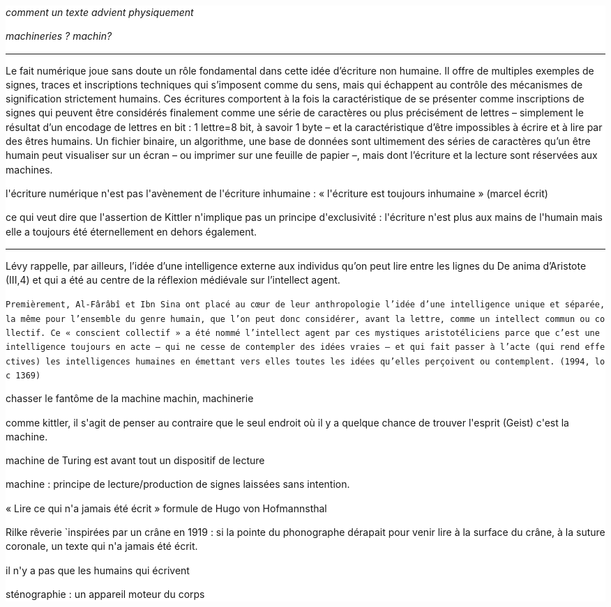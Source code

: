 
*comment un texte advient physiquement*

*machineries ? machin?*

---

Le fait numérique joue sans doute un rôle fondamental dans cette idée d’écriture non humaine. Il offre de multiples exemples de signes, traces et inscriptions techniques qui s’imposent comme du sens, mais qui échappent au contrôle des mécanismes de signification strictement humains. Ces écritures comportent à la fois la caractéristique de se présenter comme inscriptions de signes qui peuvent être considérés finalement comme une série de caractères ou plus précisément de lettres – simplement le résultat d’un encodage de lettres en bit : 1 lettre=8 bit, à savoir 1 byte – et la caractéristique d’être impossibles à écrire et à lire par des êtres humains. Un fichier binaire, un algorithme, une base de données sont ultimement des séries de caractères qu’un être humain peut visualiser sur un écran – ou imprimer sur une feuille de papier –, mais dont l’écriture et la lecture sont réservées aux machines.


l'écriture numérique n'est pas l'avènement de l'écriture inhumaine : « l'écriture est toujours inhumaine » (marcel écrit)

ce qui veut dire que l'assertion de Kittler n'implique pas un principe d'exclusivité : l'écriture n'est plus aux mains de l'humain mais elle a toujours été éternellement en dehors également. 


--- 

Lévy rappelle, par ailleurs, l’idée d’une intelligence externe aux individus qu’on peut lire entre les lignes du De anima d’Aristote (III,4) et qui a été au centre de la réflexion médiévale sur l’intellect agent.

    Premièrement, Al-Fârâbî et Ibn Sina ont placé au cœur de leur anthropologie l’idée d’une intelligence unique et séparée, la même pour l’ensemble du genre humain, que l’on peut donc considérer, avant la lettre, comme un intellect commun ou collectif. Ce « conscient collectif » a été nommé l’intellect agent par ces mystiques aristotéliciens parce que c’est une intelligence toujours en acte — qui ne cesse de contempler des idées vraies — et qui fait passer à l’acte (qui rend effectives) les intelligences humaines en émettant vers elles toutes les idées qu’elles perçoivent ou contemplent. (1994, loc 1369)

chasser le fantôme de la machine 
machin, machinerie

comme kittler, il s'agit de penser au contraire que le seul endroit où il y a quelque chance de trouver l'esprit (Geist) c'est la machine. 

machine de Turing est avant tout un dispositif de lecture

machine : principe de lecture/production de signes laissées sans intention. 

« Lire ce qui n'a jamais été écrit » formule de Hugo von Hofmannsthal 

Rilke rêverie `inspirées par un crâne en 1919 : si la pointe du phonographe dérapait pour venir lire à la surface du crâne, à la suture coronale, un texte qui n'a jamais été écrit. 


il n'y a pas que les humains qui écrivent 

sténographie : un appareil moteur du corps
